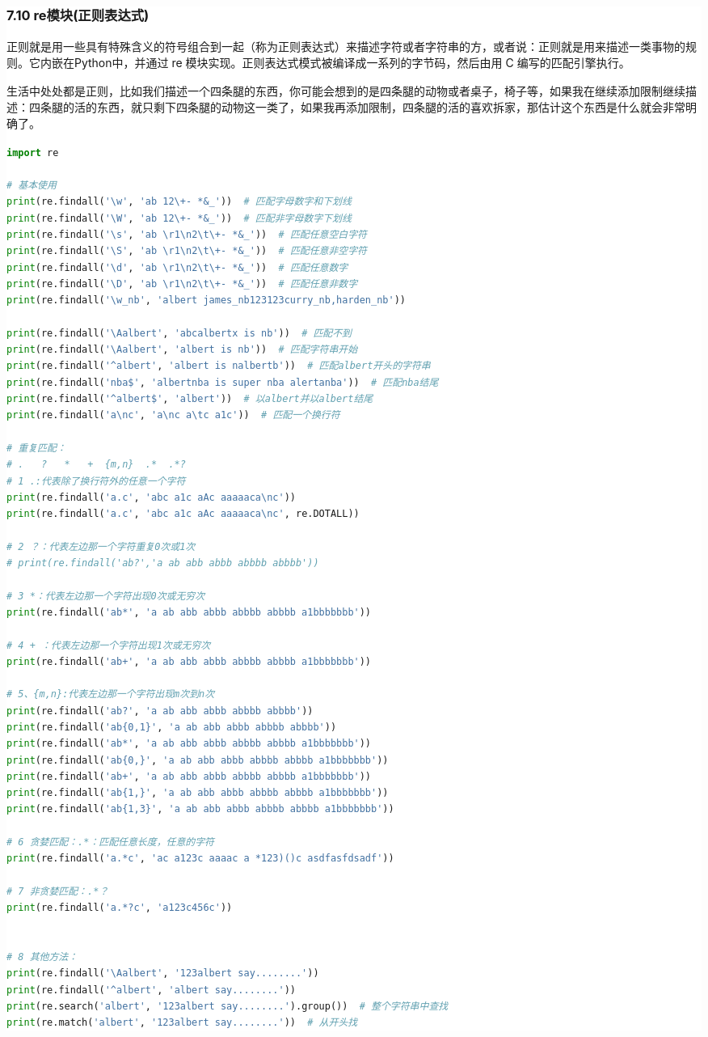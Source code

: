 ### 7.10 re模块(正则表达式)

正则就是用一些具有特殊含义的符号组合到一起（称为正则表达式）来描述字符或者字符串的方，或者说：正则就是用来描述一类事物的规则。它内嵌在Python中，并通过 re 模块实现。正则表达式模式被编译成一系列的字节码，然后由用 C 编写的匹配引擎执行。

生活中处处都是正则，比如我们描述一个四条腿的东西，你可能会想到的是四条腿的动物或者桌子，椅子等，如果我在继续添加限制继续描述：四条腿的活的东西，就只剩下四条腿的动物这一类了，如果我再添加限制，四条腿的活的喜欢拆家，那估计这个东西是什么就会非常明确了。

```python
import re

# 基本使用
print(re.findall('\w', 'ab 12\+- *&_'))  # 匹配字母数字和下划线
print(re.findall('\W', 'ab 12\+- *&_'))  # 匹配非字母数字下划线
print(re.findall('\s', 'ab \r1\n2\t\+- *&_'))  # 匹配任意空白字符
print(re.findall('\S', 'ab \r1\n2\t\+- *&_'))  # 匹配任意非空字符
print(re.findall('\d', 'ab \r1\n2\t\+- *&_'))  # 匹配任意数字
print(re.findall('\D', 'ab \r1\n2\t\+- *&_'))  # 匹配任意非数字
print(re.findall('\w_nb', 'albert james_nb123123curry_nb,harden_nb'))

print(re.findall('\Aalbert', 'abcalbertx is nb'))  # 匹配不到
print(re.findall('\Aalbert', 'albert is nb'))  # 匹配字符串开始
print(re.findall('^albert', 'albert is nalbertb'))  # 匹配albert开头的字符串
print(re.findall('nba$', 'albertnba is super nba alertanba'))  # 匹配nba结尾
print(re.findall('^albert$', 'albert'))  # 以albert并以albert结尾
print(re.findall('a\nc', 'a\nc a\tc a1c'))  # 匹配一个换行符

# 重复匹配：
# .   ?   *   +  {m,n}  .*  .*?
# 1 .:代表除了换行符外的任意一个字符
print(re.findall('a.c', 'abc a1c aAc aaaaaca\nc'))
print(re.findall('a.c', 'abc a1c aAc aaaaaca\nc', re.DOTALL))

# 2 ？：代表左边那一个字符重复0次或1次
# print(re.findall('ab?','a ab abb abbb abbbb abbbb'))

# 3 *：代表左边那一个字符出现0次或无穷次
print(re.findall('ab*', 'a ab abb abbb abbbb abbbb a1bbbbbbb'))

# 4 + ：代表左边那一个字符出现1次或无穷次
print(re.findall('ab+', 'a ab abb abbb abbbb abbbb a1bbbbbbb'))

# 5、{m,n}:代表左边那一个字符出现m次到n次
print(re.findall('ab?', 'a ab abb abbb abbbb abbbb'))
print(re.findall('ab{0,1}', 'a ab abb abbb abbbb abbbb'))
print(re.findall('ab*', 'a ab abb abbb abbbb abbbb a1bbbbbbb'))
print(re.findall('ab{0,}', 'a ab abb abbb abbbb abbbb a1bbbbbbb'))
print(re.findall('ab+', 'a ab abb abbb abbbb abbbb a1bbbbbbb'))
print(re.findall('ab{1,}', 'a ab abb abbb abbbb abbbb a1bbbbbbb'))
print(re.findall('ab{1,3}', 'a ab abb abbb abbbb abbbb a1bbbbbbb'))

# 6 贪婪匹配：.*：匹配任意长度，任意的字符
print(re.findall('a.*c', 'ac a123c aaaac a *123)()c asdfasfdsadf'))

# 7 非贪婪匹配：.*？
print(re.findall('a.*?c', 'a123c456c'))


# 8 其他方法：
print(re.findall('\Aalbert', '123albert say........'))
print(re.findall('^albert', 'albert say........'))
print(re.search('albert', '123albert say........').group())  # 整个字符串中查找
print(re.match('albert', '123albert say........'))  # 从开头找
```
